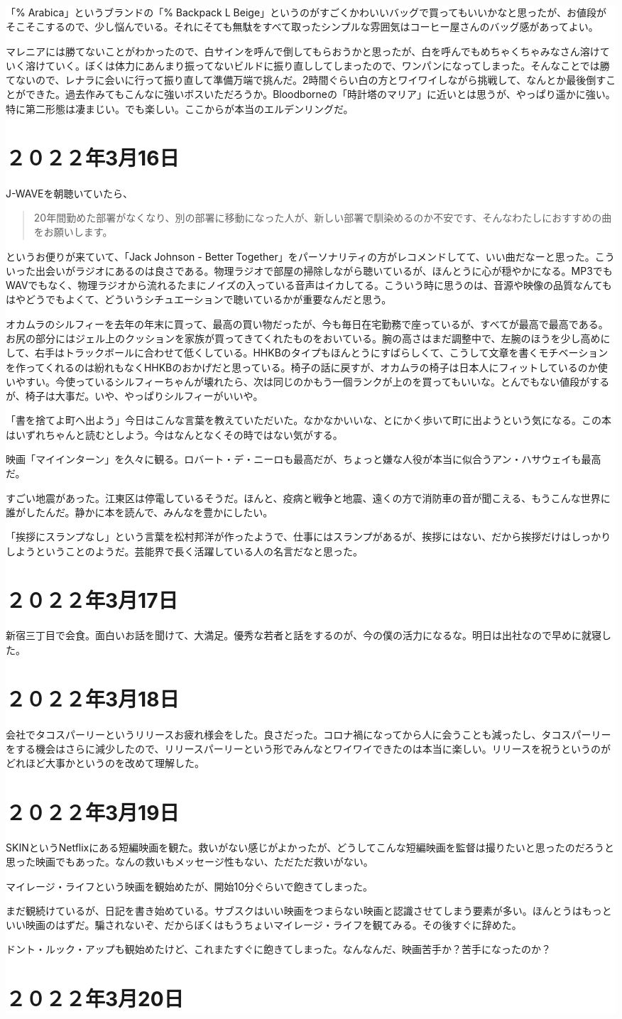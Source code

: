 「% Arabica」というブランドの「% Backpack L Beige」というのがすごくかわいいバッグで買ってもいいかなと思ったが、お値段がそこそこするので、少し悩んでいる。それにそても無駄をすべて取ったシンプルな雰囲気はコーヒー屋さんのバッグ感があってよい。

マレニアには勝てないことがわかったので、白サインを呼んで倒してもらおうかと思ったが、白を呼んでもめちゃくちゃみなさん溶けていく溶けていく。ぼくは体力にあんまり振ってないビルドに振り直ししてしまったので、ワンパンになってしまった。そんなことでは勝てないので、レナラに会いに行って振り直して準備万端で挑んだ。2時間ぐらい白の方とワイワイしながら挑戦して、なんとか最後倒すことができた。過去作みてもこんなに強いボスいただろうか。Bloodborneの「時計塔のマリア」に近いとは思うが、やっぱり遥かに強い。特に第二形態は凄まじい。でも楽しい。ここからが本当のエルデンリングだ。

# ２０２２年3月16日

J-WAVEを朝聴いていたら、
> 20年間勤めた部署がなくなり、別の部署に移動になった人が、新しい部署で馴染めるのか不安です、そんなわたしにおすすめの曲をお願いします。

というお便りが来ていて、「Jack Johnson - Better Together」をパーソナリティの方がレコメンドしてて、いい曲だなーと思った。こういった出会いがラジオにあるのは良さである。物理ラジオで部屋の掃除しながら聴いているが、ほんとうに心が穏やかになる。MP3でもWAVでもなく、物理ラジオから流れるたまにノイズの入っている音声はイカしてる。こういう時に思うのは、音源や映像の品質なんてもはやどうでもよくて、どういうシチュエーションで聴いているかが重要なんだと思う。

オカムラのシルフィーを去年の年末に買って、最高の買い物だったが、今も毎日在宅勤務で座っているが、すべてが最高で最高である。お尻の部分にはジェル上のクッションを家族が買ってきてくれたものをおいている。腕の高さはまだ調整中で、左腕のほうを少し高めにして、右手はトラックボールに合わせて低くしている。HHKBのタイプもほんとうにすばらしくて、こうして文章を書くモチベーションを作ってくれるのは紛れもなくHHKBのおかげだと思っている。椅子の話に戻すが、オカムラの椅子は日本人にフィットしているのか使いやすい。今使っているシルフィーちゃんが壊れたら、次は同じのかもう一個ランクが上のを買ってもいいな。とんでもない値段がするが、椅子は大事だ。いや、やっぱりシルフィーがいいや。

「書を捨てよ町へ出よう」今日はこんな言葉を教えていただいた。なかなかいいな、とにかく歩いて町に出ようという気になる。この本はいずれちゃんと読むとしよう。今はなんとなくその時ではない気がする。

映画「マイインターン」を久々に観る。ロバート・デ・ニーロも最高だが、ちょっと嫌な人役が本当に似合うアン・ハサウェイも最高だ。

すごい地震があった。江東区は停電しているそうだ。ほんと、疫病と戦争と地震、遠くの方で消防車の音が聞こえる、もうこんな世界に誰がしたんだ。静かに本を読んで、みんなを豊かにしたい。

「挨拶にスランプなし」という言葉を松村邦洋が作ったようで、仕事にはスランプがあるが、挨拶にはない、だから挨拶だけはしっかりしようということのようだ。芸能界で長く活躍している人の名言だなと思った。

# ２０２２年3月17日

新宿三丁目で会食。面白いお話を聞けて、大満足。優秀な若者と話をするのが、今の僕の活力になるな。明日は出社なので早めに就寝した。

# ２０２２年3月18日

会社でタコスパーリーというリリースお疲れ様会をした。良さだった。コロナ禍になってから人に会うことも減ったし、タコスパーリーをする機会はさらに減少したので、リリースパーリーという形でみんなとワイワイできたのは本当に楽しい。リリースを祝うというのがどれほど大事かというのを改めて理解した。

# ２０２２年3月19日

SKINというNetflixにある短編映画を観た。救いがない感じがよかったが、どうしてこんな短編映画を監督は撮りたいと思ったのだろうと思った映画でもあった。なんの救いもメッセージ性もない、ただただ救いがない。

マイレージ・ライフという映画を観始めたが、開始10分ぐらいで飽きてしまった。

まだ観続けているが、日記を書き始めている。サブスクはいい映画をつまらない映画と認識させてしまう要素が多い。ほんとうはもっといい映画のはずだ。騙されないぞ、だからぼくはもうちょいマイレージ・ライフを観てみる。その後すぐに辞めた。

ドント・ルック・アップも観始めたけど、これまたすぐに飽きてしまった。なんなんだ、映画苦手か？苦手になったのか？

# ２０２２年3月20日
